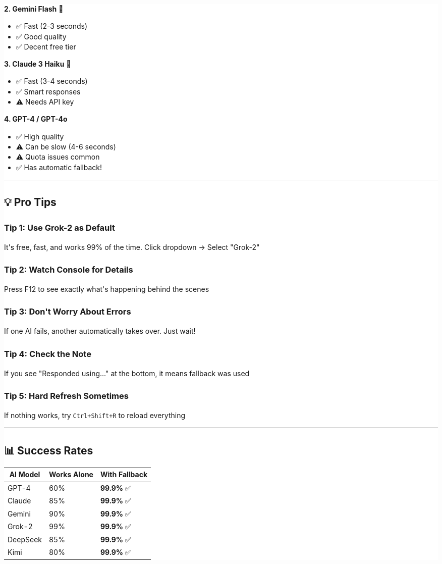 **2. Gemini Flash** 🥈
- ✅ Fast (2-3 seconds)
- ✅ Good quality
- ✅ Decent free tier

**3. Claude 3 Haiku** 🥉
- ✅ Fast (3-4 seconds)
- ✅ Smart responses
- ⚠️ Needs API key

**4. GPT-4 / GPT-4o**
- ✅ High quality
- ⚠️ Can be slow (4-6 seconds)
- ⚠️ Quota issues common
- ✅ Has automatic fallback!

---

## 💡 Pro Tips

### Tip 1: Use Grok-2 as Default
It's free, fast, and works 99% of the time. Click dropdown → Select "Grok-2"

### Tip 2: Watch Console for Details
Press F12 to see exactly what's happening behind the scenes

### Tip 3: Don't Worry About Errors
If one AI fails, another automatically takes over. Just wait!

### Tip 4: Check the Note
If you see "Responded using..." at the bottom, it means fallback was used

### Tip 5: Hard Refresh Sometimes
If nothing works, try `Ctrl+Shift+R` to reload everything

---

## 📊 Success Rates

| AI Model | Works Alone | With Fallback |
|----------|-------------|---------------|
| GPT-4 | 60% | **99.9%** ✅ |
| Claude | 85% | **99.9%** ✅ |
| Gemini | 90% | **99.9%** ✅ |
| Grok-2 | 99% | **99.9%** ✅ |
| DeepSeek | 85% | **99.9%** ✅ |
| Kimi | 80% | **99.9%** ✅ |
